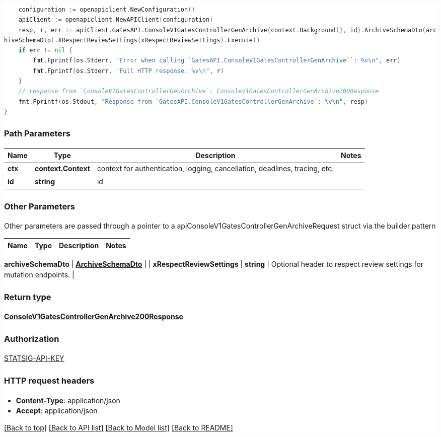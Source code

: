 ```go
	configuration := openapiclient.NewConfiguration()
	apiClient := openapiclient.NewAPIClient(configuration)
	resp, r, err := apiClient.GatesAPI.ConsoleV1GatesControllerGenArchive(context.Background(), id).ArchiveSchemaDto(archiveSchemaDto).XRespectReviewSettings(xRespectReviewSettings).Execute()
	if err != nil {
		fmt.Fprintf(os.Stderr, "Error when calling `GatesAPI.ConsoleV1GatesControllerGenArchive``: %v\n", err)
		fmt.Fprintf(os.Stderr, "Full HTTP response: %v\n", r)
	}
	// response from `ConsoleV1GatesControllerGenArchive`: ConsoleV1GatesControllerGenArchive200Response
	fmt.Fprintf(os.Stdout, "Response from `GatesAPI.ConsoleV1GatesControllerGenArchive`: %v\n", resp)
}
```

### Path Parameters


Name | Type | Description  | Notes
------------- | ------------- | ------------- | -------------
**ctx** | **context.Context** | context for authentication, logging, cancellation, deadlines, tracing, etc.
**id** | **string** | id | 

### Other Parameters

Other parameters are passed through a pointer to a apiConsoleV1GatesControllerGenArchiveRequest struct via the builder pattern


Name | Type | Description  | Notes
------------- | ------------- | ------------- | -------------

 **archiveSchemaDto** | [**ArchiveSchemaDto**](ArchiveSchemaDto.md) |  | 
 **xRespectReviewSettings** | **string** | Optional header to respect review settings for mutation endpoints. | 

### Return type

[**ConsoleV1GatesControllerGenArchive200Response**](ConsoleV1GatesControllerGenArchive200Response.md)

### Authorization

[STATSIG-API-KEY](../README.md#STATSIG-API-KEY)

### HTTP request headers

- **Content-Type**: application/json
- **Accept**: application/json

[[Back to top]](#) [[Back to API list]](../README.md#documentation-for-api-endpoints)
[[Back to Model list]](../README.md#documentation-for-models)
[[Back to README]](../README.md)
